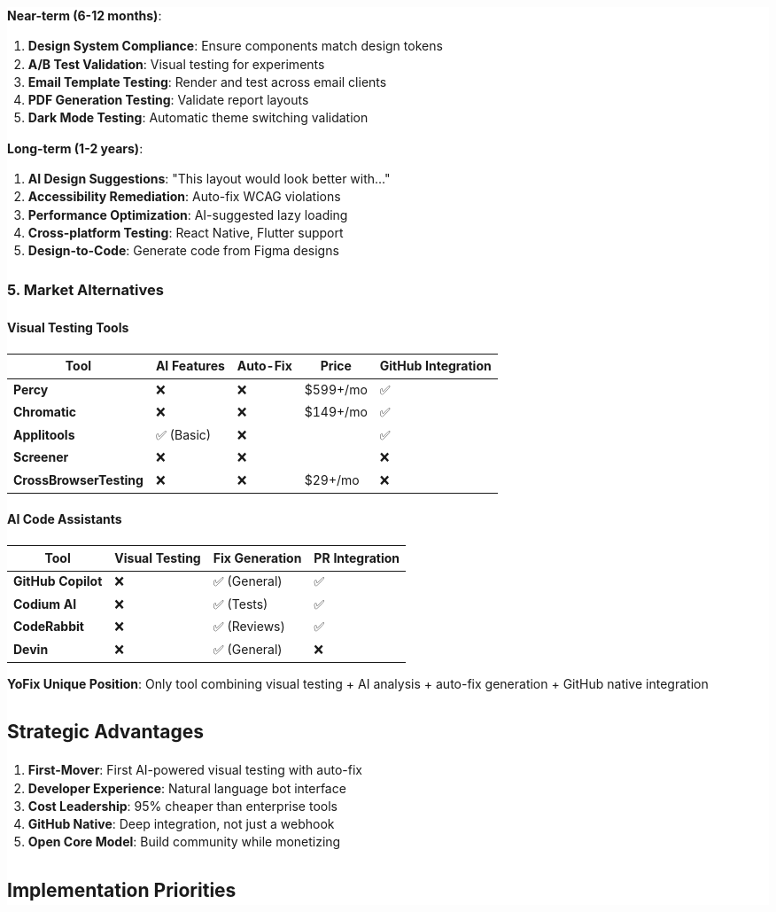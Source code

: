**Near-term (6-12 months)**:
1. **Design System Compliance**: Ensure components match design tokens
2. **A/B Test Validation**: Visual testing for experiments
3. **Email Template Testing**: Render and test across email clients
4. **PDF Generation Testing**: Validate report layouts
5. **Dark Mode Testing**: Automatic theme switching validation

**Long-term (1-2 years)**:
1. **AI Design Suggestions**: "This layout would look better with..."
2. **Accessibility Remediation**: Auto-fix WCAG violations
3. **Performance Optimization**: AI-suggested lazy loading
4. **Cross-platform Testing**: React Native, Flutter support
5. **Design-to-Code**: Generate code from Figma designs

### 5. Market Alternatives

#### Visual Testing Tools
| Tool | AI Features | Auto-Fix | Price | GitHub Integration |
|------|------------|----------|-------|-------------------|
| **Percy** | ❌ | ❌ | $599+/mo | ✅ |
| **Chromatic** | ❌ | ❌ | $149+/mo | ✅ |
| **Applitools** | ✅ (Basic) | ❌ | $$$$ | ✅ |
| **Screener** | ❌ | ❌ | $$$$ | ❌ |
| **CrossBrowserTesting** | ❌ | ❌ | $29+/mo | ❌ |

#### AI Code Assistants
| Tool | Visual Testing | Fix Generation | PR Integration |
|------|---------------|----------------|----------------|
| **GitHub Copilot** | ❌ | ✅ (General) | ✅ |
| **Codium AI** | ❌ | ✅ (Tests) | ✅ |
| **CodeRabbit** | ❌ | ✅ (Reviews) | ✅ |
| **Devin** | ❌ | ✅ (General) | ❌ |

**YoFix Unique Position**: Only tool combining visual testing + AI analysis + auto-fix generation + GitHub native integration

## Strategic Advantages

1. **First-Mover**: First AI-powered visual testing with auto-fix
2. **Developer Experience**: Natural language bot interface
3. **Cost Leadership**: 95% cheaper than enterprise tools
4. **GitHub Native**: Deep integration, not just a webhook
5. **Open Core Model**: Build community while monetizing

## Implementation Priorities
